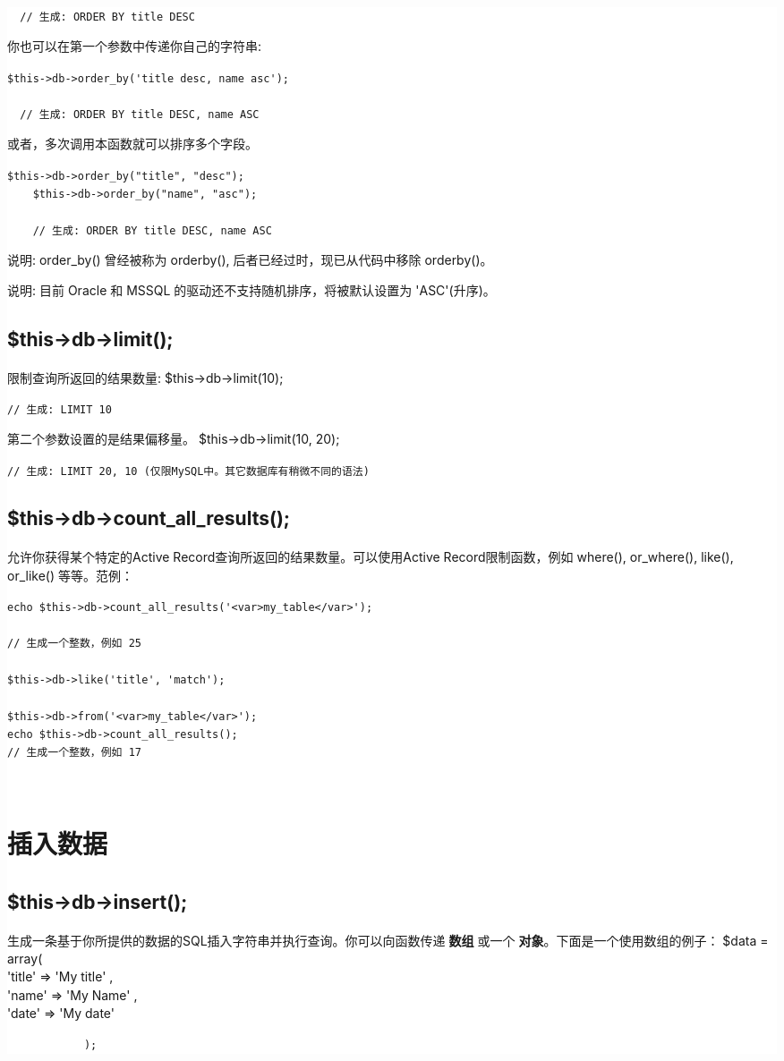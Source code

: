       // 生成: ORDER BY title DESC
你也可以在第一个参数中传递你自己的字符串:

    $this->db->order_by('title desc, name asc');

      // 生成: ORDER BY title DESC, name ASC
或者，多次调用本函数就可以排序多个字段。

    $this->db->order_by("title", "desc");  
        $this->db->order_by("name", "asc");   

        // 生成: ORDER BY title DESC, name ASC

  说明: order_by() 曾经被称为 orderby(), 后者已经过时，现已从代码中移除 orderby()。

  说明: 目前 Oracle 和 MSSQL 的驱动还不支持随机排序，将被默认设置为 'ASC'(升序)。
## $this->db->limit();

限制查询所返回的结果数量:
    $this->db->limit(10);  

    // 生成: LIMIT 10

第二个参数设置的是结果偏移量。
    $this->db->limit(10, 20);  

    // 生成: LIMIT 20, 10 (仅限MySQL中。其它数据库有稍微不同的语法)

## $this->db->count\_all\_results();

允许你获得某个特定的Active Record查询所返回的结果数量。可以使用Active Record限制函数，例如 where(), or\_where(), like(), or\_like() 等等。范例：

    echo $this->db->count_all_results('<var>my_table</var>');  

    // 生成一个整数，例如 25  

    $this->db->like('title', 'match');  

    $this->db->from('<var>my_table</var>');  
    echo $this->db->count_all_results();  
    // 生成一个整数，例如 17 

<a name="insert"> </a> 
# 插入数据

## $this->db->insert();

生成一条基于你所提供的数据的SQL插入字符串并执行查询。你可以向函数传递 **数组** 或一个 **对象**。下面是一个使用数组的例子：
    $data = array(  
                   'title' => 'My title' ,  
                   'name' => 'My Name' ,  
                   'date' => 'My date'  

                );  
